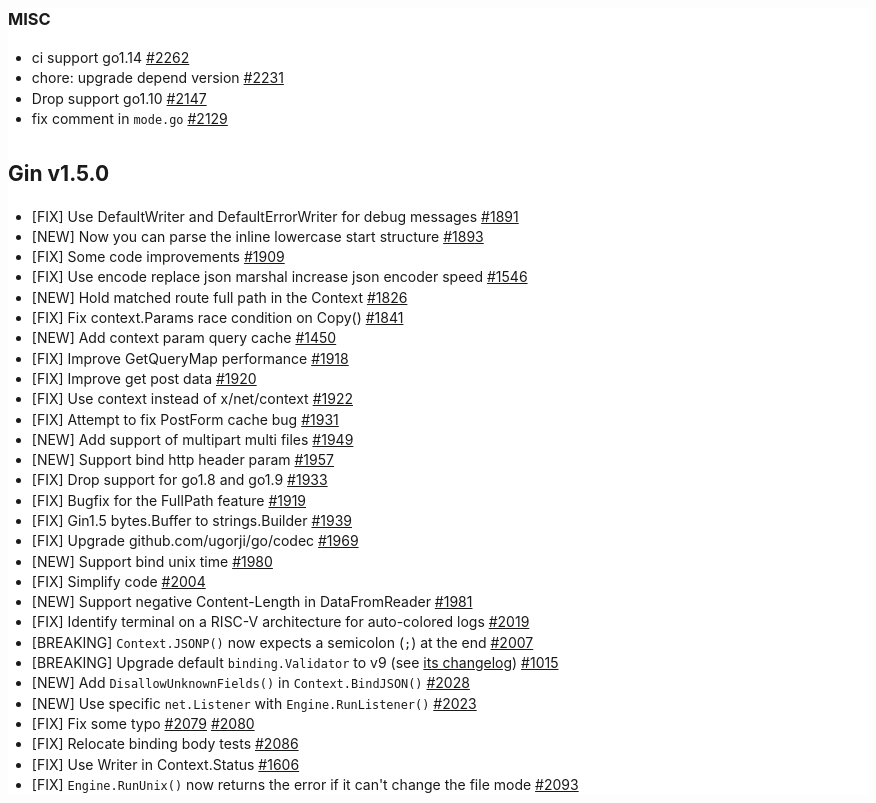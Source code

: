 ### MISC

- ci support go1.14 [#2262](https://github.com/dll02/goweb/framework/gin/pull/2262)
- chore: upgrade depend version [#2231](https://github.com/dll02/goweb/framework/gin/pull/2231)
- Drop support go1.10 [#2147](https://github.com/dll02/goweb/framework/gin/pull/2147)
- fix comment in `mode.go` [#2129](https://github.com/dll02/goweb/framework/gin/pull/2129)

## Gin v1.5.0

- [FIX] Use DefaultWriter and DefaultErrorWriter for debug messages [#1891](https://github.com/dll02/goweb/framework/gin/pull/1891)
- [NEW] Now you can parse the inline lowercase start structure [#1893](https://github.com/dll02/goweb/framework/gin/pull/1893)
- [FIX] Some code improvements [#1909](https://github.com/dll02/goweb/framework/gin/pull/1909)
- [FIX] Use encode replace json marshal increase json encoder speed [#1546](https://github.com/dll02/goweb/framework/gin/pull/1546)
- [NEW] Hold matched route full path in the Context [#1826](https://github.com/dll02/goweb/framework/gin/pull/1826)
- [FIX] Fix context.Params race condition on Copy() [#1841](https://github.com/dll02/goweb/framework/gin/pull/1841)
- [NEW] Add context param query cache [#1450](https://github.com/dll02/goweb/framework/gin/pull/1450)
- [FIX] Improve GetQueryMap performance [#1918](https://github.com/dll02/goweb/framework/gin/pull/1918)
- [FIX] Improve get post data [#1920](https://github.com/dll02/goweb/framework/gin/pull/1920)
- [FIX] Use context instead of x/net/context [#1922](https://github.com/dll02/goweb/framework/gin/pull/1922)
- [FIX] Attempt to fix PostForm cache bug [#1931](https://github.com/dll02/goweb/framework/gin/pull/1931)
- [NEW] Add support of multipart multi files [#1949](https://github.com/dll02/goweb/framework/gin/pull/1949)
- [NEW] Support bind http header param [#1957](https://github.com/dll02/goweb/framework/gin/pull/1957)
- [FIX] Drop support for go1.8 and go1.9 [#1933](https://github.com/dll02/goweb/framework/gin/pull/1933)
- [FIX] Bugfix for the FullPath feature [#1919](https://github.com/dll02/goweb/framework/gin/pull/1919)
- [FIX] Gin1.5 bytes.Buffer to strings.Builder [#1939](https://github.com/dll02/goweb/framework/gin/pull/1939)
- [FIX] Upgrade github.com/ugorji/go/codec [#1969](https://github.com/dll02/goweb/framework/gin/pull/1969)
- [NEW] Support bind unix time [#1980](https://github.com/dll02/goweb/framework/gin/pull/1980)
- [FIX] Simplify code [#2004](https://github.com/dll02/goweb/framework/gin/pull/2004)
- [NEW] Support negative Content-Length in DataFromReader [#1981](https://github.com/dll02/goweb/framework/gin/pull/1981)
- [FIX] Identify terminal on a RISC-V architecture for auto-colored logs [#2019](https://github.com/dll02/goweb/framework/gin/pull/2019)
- [BREAKING] `Context.JSONP()` now expects a semicolon (`;`) at the end [#2007](https://github.com/dll02/goweb/framework/gin/pull/2007)
- [BREAKING] Upgrade default `binding.Validator` to v9 (see [its changelog](https://github.com/go-playground/validator/releases/tag/v9.0.0)) [#1015](https://github.com/dll02/goweb/framework/gin/pull/1015)
- [NEW] Add `DisallowUnknownFields()` in `Context.BindJSON()` [#2028](https://github.com/dll02/goweb/framework/gin/pull/2028)
- [NEW] Use specific `net.Listener` with `Engine.RunListener()` [#2023](https://github.com/dll02/goweb/framework/gin/pull/2023)
- [FIX] Fix some typo [#2079](https://github.com/dll02/goweb/framework/gin/pull/2079) [#2080](https://github.com/dll02/goweb/framework/gin/pull/2080)
- [FIX] Relocate binding body tests [#2086](https://github.com/dll02/goweb/framework/gin/pull/2086)
- [FIX] Use Writer in Context.Status [#1606](https://github.com/dll02/goweb/framework/gin/pull/1606)
- [FIX] `Engine.RunUnix()` now returns the error if it can't change the file mode [#2093](https://github.com/dll02/goweb/framework/gin/pull/2093)